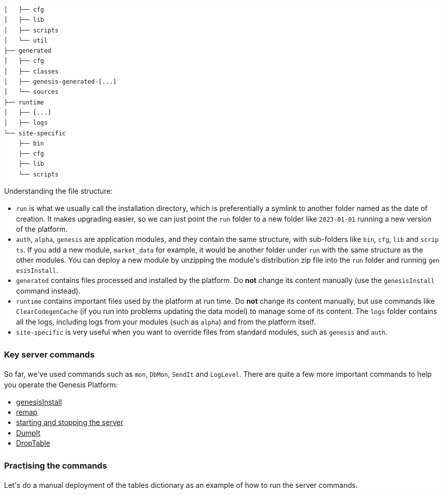 ```shell
│   ├── cfg
│   ├── lib
│   ├── scripts
│   └── util
├── generated
│   ├── cfg
│   ├── classes
│   ├── genesis-generated-[...]
│   └── sources
├── runtime
│   ├── [...]
│   ├── logs
└── site-specific
    ├── bin
    ├── cfg
    ├── lib
    └── scripts
```

Understanding the file structure:
- `run` is what we usually call the installation directory, which is preferentially a symlink to another folder named as the date of creation. It makes upgrading easier, so we can just point the `run` folder to a new folder like `2023-01-01` running a new version of the platform.
- `auth`, `alpha`, `genesis` are application modules, and they contain the same structure, with sub-folders like `bin`, `cfg`, `lib` and `scripts`. If you add a new module, `market_data` for example, it would be another folder under `run` with the same structure as the other modules. You can deploy a new module by unzipping the module's distribution zip file into the `run` folder and running `genesisInstall`.
- `generated` contains files processed and installed by the platform. Do **not** change its content manually (use the `genesisInstall` command instead).
- `runtime` contains important files used by the platform at run time. Do **not** change its content manually, but use commands like `ClearCodegenCache` (if you run into problems updating the data model) to manage some of its content. The `logs` folder contains all the logs, including logs from your modules (such as `alpha`) and from the platform itself.
- `site-specific` is very useful when you want to override files from standard modules, such as `genesis` and `auth`.


### Key server commands

So far, we've used commands such as `mon`, `DbMon`, `SendIt` and `LogLevel`. There are quite a few more important commands to help you operate the Genesis Platform:
- [genesisInstall](../../../operations/commands/server-commands/#genesisinstall-script)
- [remap](../../../operations/commands/server-commands/#remap-script)
- [starting and stopping the server](../../../operations/commands/server-commands/) 
- [DumpIt](../../../operations/commands/server-commands/#dumpit-script)
- [DropTable](../../../operations/commands/server-commands/#droptable)

### Practising the commands
Let's do a manual deployment of the tables dictionary as an example of how to run the server commands.
